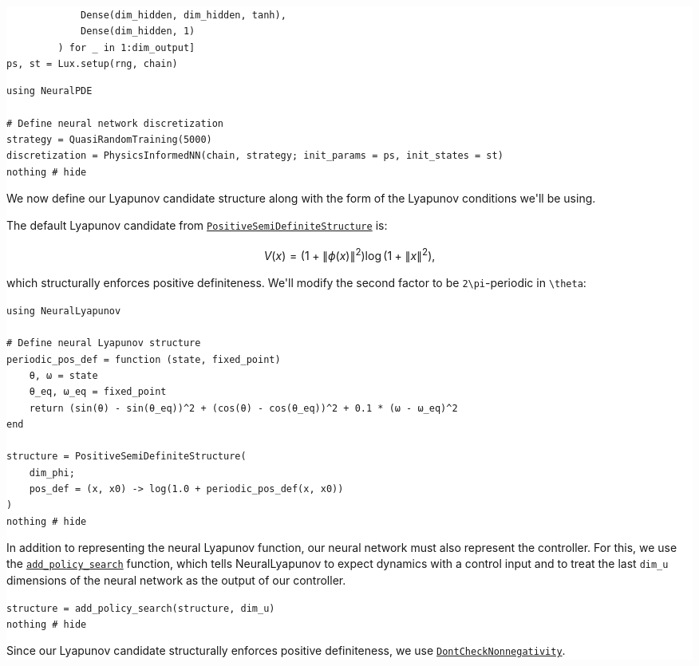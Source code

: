 ```@example policy_search
             Dense(dim_hidden, dim_hidden, tanh),
             Dense(dim_hidden, 1)
         ) for _ in 1:dim_output]
ps, st = Lux.setup(rng, chain)
```

```@example policy_search
using NeuralPDE

# Define neural network discretization
strategy = QuasiRandomTraining(5000)
discretization = PhysicsInformedNN(chain, strategy; init_params = ps, init_states = st)
nothing # hide
```

We now define our Lyapunov candidate structure along with the form of the Lyapunov conditions we'll be using.

The default Lyapunov candidate from [`PositiveSemiDefiniteStructure`](@ref) is:
```math
V(x) = \left( 1 + \lVert \phi(x) \rVert^2 \right) \log \left( 1 + \lVert x \rVert^2 \right),
```
which structurally enforces positive definiteness.
We'll modify the second factor to be ``2\pi``-periodic in ``\theta``:

```@example policy_search
using NeuralLyapunov

# Define neural Lyapunov structure
periodic_pos_def = function (state, fixed_point)
    θ, ω = state
    θ_eq, ω_eq = fixed_point
    return (sin(θ) - sin(θ_eq))^2 + (cos(θ) - cos(θ_eq))^2 + 0.1 * (ω - ω_eq)^2
end

structure = PositiveSemiDefiniteStructure(
    dim_phi;
    pos_def = (x, x0) -> log(1.0 + periodic_pos_def(x, x0))
)
nothing # hide
```

In addition to representing the neural Lyapunov function, our neural network must also represent the controller.
For this, we use the [`add_policy_search`](@ref) function, which tells NeuralLyapunov to expect dynamics with a control input and to treat the last `dim_u` dimensions of the neural network as the output of our controller.

```@example policy_search
structure = add_policy_search(structure, dim_u)
nothing # hide
```

Since our Lyapunov candidate structurally enforces positive definiteness, we use [`DontCheckNonnegativity`](@ref).
